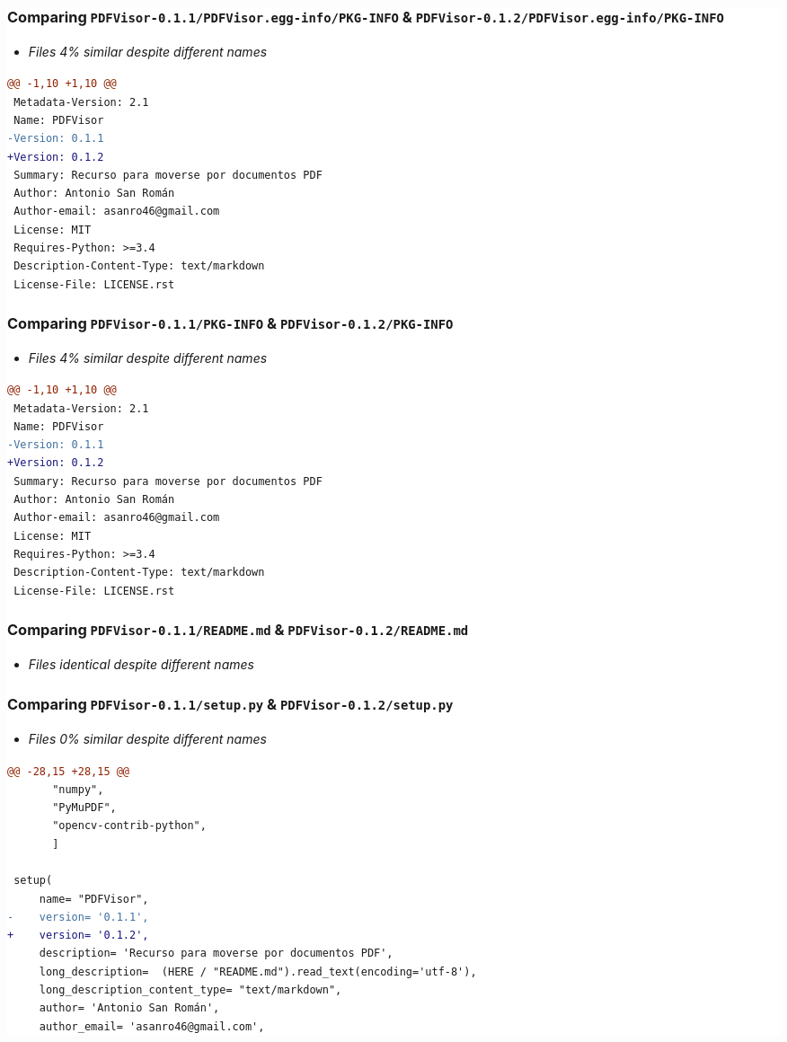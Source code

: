 ### Comparing `PDFVisor-0.1.1/PDFVisor.egg-info/PKG-INFO` & `PDFVisor-0.1.2/PDFVisor.egg-info/PKG-INFO`

 * *Files 4% similar despite different names*

```diff
@@ -1,10 +1,10 @@
 Metadata-Version: 2.1
 Name: PDFVisor
-Version: 0.1.1
+Version: 0.1.2
 Summary: Recurso para moverse por documentos PDF
 Author: Antonio San Román
 Author-email: asanro46@gmail.com
 License: MIT
 Requires-Python: >=3.4
 Description-Content-Type: text/markdown
 License-File: LICENSE.rst
```

### Comparing `PDFVisor-0.1.1/PKG-INFO` & `PDFVisor-0.1.2/PKG-INFO`

 * *Files 4% similar despite different names*

```diff
@@ -1,10 +1,10 @@
 Metadata-Version: 2.1
 Name: PDFVisor
-Version: 0.1.1
+Version: 0.1.2
 Summary: Recurso para moverse por documentos PDF
 Author: Antonio San Román
 Author-email: asanro46@gmail.com
 License: MIT
 Requires-Python: >=3.4
 Description-Content-Type: text/markdown
 License-File: LICENSE.rst
```

### Comparing `PDFVisor-0.1.1/README.md` & `PDFVisor-0.1.2/README.md`

 * *Files identical despite different names*

### Comparing `PDFVisor-0.1.1/setup.py` & `PDFVisor-0.1.2/setup.py`

 * *Files 0% similar despite different names*

```diff
@@ -28,15 +28,15 @@
       "numpy",
       "PyMuPDF",
       "opencv-contrib-python",
       ] 
 
 setup(
     name= "PDFVisor",
-    version= '0.1.1',
+    version= '0.1.2',
     description= 'Recurso para moverse por documentos PDF',
     long_description=  (HERE / "README.md").read_text(encoding='utf-8'),
     long_description_content_type= "text/markdown",
     author= 'Antonio San Román',
     author_email= 'asanro46@gmail.com',
```